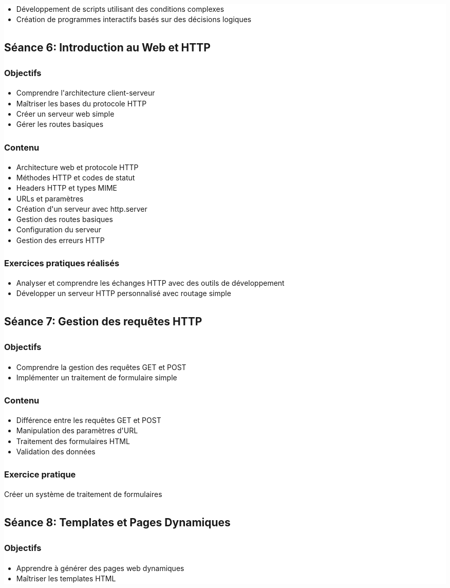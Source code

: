 - Développement de scripts utilisant des conditions complexes
- Création de programmes interactifs basés sur des décisions logiques

## Séance 6: Introduction au Web et HTTP

### Objectifs

- Comprendre l'architecture client-serveur
- Maîtriser les bases du protocole HTTP
- Créer un serveur web simple
- Gérer les routes basiques

### Contenu

- Architecture web et protocole HTTP
- Méthodes HTTP et codes de statut
- Headers HTTP et types MIME
- URLs et paramètres
- Création d'un serveur avec http.server
- Gestion des routes basiques
- Configuration du serveur
- Gestion des erreurs HTTP

### Exercices pratiques réalisés

- Analyser et comprendre les échanges HTTP avec des outils de développement
- Développer un serveur HTTP personnalisé avec routage simple

## Séance 7: Gestion des requêtes HTTP

### Objectifs

- Comprendre la gestion des requêtes GET et POST
- Implémenter un traitement de formulaire simple

### Contenu

- Différence entre les requêtes GET et POST
- Manipulation des paramètres d'URL
- Traitement des formulaires HTML
- Validation des données

### Exercice pratique

Créer un système de traitement de formulaires

## Séance 8: Templates et Pages Dynamiques

### Objectifs

- Apprendre à générer des pages web dynamiques
- Maîtriser les templates HTML
